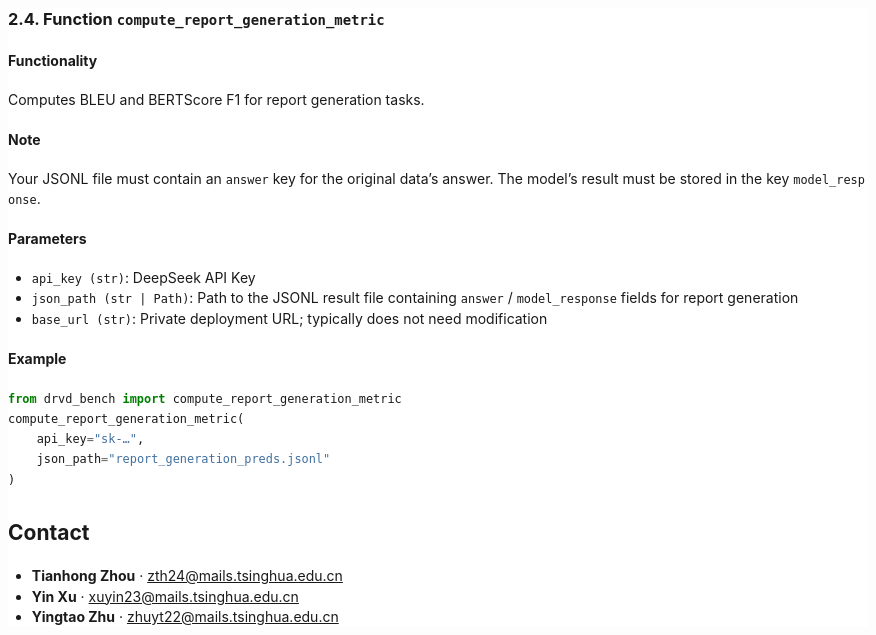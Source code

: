 
### 2.4. Function `compute_report_generation_metric`

#### Functionality
Computes BLEU and BERTScore F1 for report generation tasks.

#### Note
Your JSONL file must contain an `answer` key for the original data’s answer. The model’s result must be stored in the key `model_response`.

#### Parameters
- `api_key (str)`: DeepSeek API Key  
- `json_path (str | Path)`: Path to the JSONL result file containing `answer` / `model_response` fields for report generation  
- `base_url (str)`: Private deployment URL; typically does not need modification

#### Example
```python
from drvd_bench import compute_report_generation_metric
compute_report_generation_metric(
    api_key="sk-…",
    json_path="report_generation_preds.jsonl"
)
```

## Contact
- **Tianhong Zhou**   · <zth24@mails.tsinghua.edu.cn>  
- **Yin Xu** · <xuyin23@mails.tsinghua.edu.cn>  
- **Yingtao Zhu** · <zhuyt22@mails.tsinghua.edu.cn>
